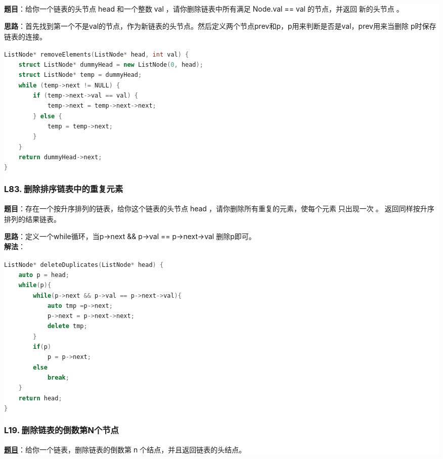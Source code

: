 **题目**：给你一个链表的头节点 head 和一个整数 val ，请你删除链表中所有满足 Node.val == val 的节点，并返回 新的头节点 。   

**思路**：首先找到第一个不是val的节点，作为新链表的头节点。然后定义两个节点prev和p，p用来判断是否是val，prev用来当删除
p时保存链表的连接。

```C++
ListNode* removeElements(ListNode* head, int val) {
    struct ListNode* dummyHead = new ListNode(0, head);
    struct ListNode* temp = dummyHead;
    while (temp->next != NULL) {
        if (temp->next->val == val) {
            temp->next = temp->next->next;
        } else {
            temp = temp->next;
        }
    }
    return dummyHead->next;
}
```





### L83. 删除排序链表中的重复元素

**题目**：存在一个按升序排列的链表，给你这个链表的头节点 head ，请你删除所有重复的元素，使每个元素 只出现一次 。
返回同样按升序排列的结果链表。

**思路**：定义一个while循环，当p->next && p->val == p->next->val 删除p即可。  
**解法**：

```C++
ListNode* deleteDuplicates(ListNode* head) {
    auto p = head;
    while(p){
        while(p->next && p->val == p->next->val){
            auto tmp =p->next;
            p->next = p->next->next;
            delete tmp;
        }
        if(p)
            p = p->next;
        else
            break;
    }
    return head;
}
```





### L19. 删除链表的倒数第N个节点

**[题目](https://leetcode-cn.com/problems/remove-nth-node-from-end-of-list/)**：给你一个链表，删除链表的倒数第 n 个结点，并且返回链表的头结点。

